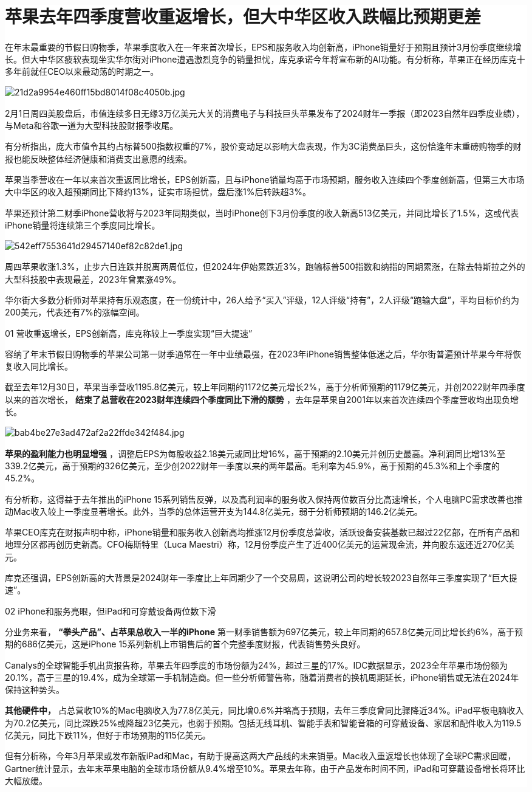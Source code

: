 # 苹果去年四季度营收重返增长，但大中华区收入跌幅比预期更差

在年末最重要的节假日购物季，苹果季度收入在一年来首次增长，EPS和服务收入均创新高，iPhone销量好于预期且预计3月份季度继续增长。但大中华区疲软表现坐实华尔街对iPhone遭遇激烈竞争的销量担忧，库克承诺今年将宣布新的AI功能。有分析称，苹果正在经历库克十多年前就任CEO以来最动荡的时期之一。

![21d2a9954e460ff15bd8014f08c4050b.jpg](https://raw.githubusercontent.com/qqhsx/qqnews_image/main/2024/02/02/苹果去年四季度营收重返增长，但大中华区收入跌幅比预期更差/21d2a9954e460ff15bd8014f08c4050b.jpg)

2月1日周四美股盘后，市值连续多日无缘3万亿美元大关的消费电子与科技巨头苹果发布了2024财年一季报（即2023自然年四季度业绩），与Meta和谷歌一道为大型科技股财报季收尾。

有分析指出，庞大市值令其约占标普500指数权重的7%，股价变动足以影响大盘表现，作为3C消费品巨头，这份恰逢年末重磅购物季的财报也能反映整体经济健康和消费支出意愿的线索。

苹果当季营收在一年以来首次重返同比增长，EPS创新高，且与iPhone销量均高于市场预期，服务收入连续四个季度创新高，但第三大市场大中华区的收入超预期同比下降约13%，证实市场担忧，盘后涨1%后转跌超3%。

苹果还预计第二财季iPhone营收将与2023年同期类似，当时iPhone创下3月份季度的收入新高513亿美元，并同比增长了1.5%，这或代表iPhone销量将连续第三个季度同比增长。

![542eff7553641d29457140ef82c82de1.jpg](https://raw.githubusercontent.com/qqhsx/qqnews_image/main/2024/02/02/苹果去年四季度营收重返增长，但大中华区收入跌幅比预期更差/542eff7553641d29457140ef82c82de1.jpg)

周四苹果收涨1.3%，止步六日连跌并脱离两周低位，但2024年伊始累跌近3%，跑输标普500指数和纳指的同期累涨，在除去特斯拉之外的大型科技股中表现最差，2023年曾累涨49%。

华尔街大多数分析师对苹果持有乐观态度，在一份统计中，26人给予“买入”评级，12人评级“持有”，2人评级“跑输大盘”，平均目标价约为200美元，代表还有7%的涨幅空间。

01 营收重返增长，EPS创新高，库克称较上一季度实现“巨大提速”

容纳了年末节假日购物季的苹果公司第一财季通常在一年中业绩最强，在2023年iPhone销售整体低迷之后，华尔街普遍预计苹果今年将恢复收入同比增长。

截至去年12月30日，苹果当季营收1195.8亿美元，较上年同期的1172亿美元增长2%，高于分析师预期的1179亿美元，并创2022财年四季度以来的首次增长，
**结束了总营收在2023财年连续四个季度同比下滑的颓势** ，去年是苹果自2001年以来首次连续四个季度营收均出现负增长。

![bab4be27e3ad472af2a22ffde342f484.jpg](https://raw.githubusercontent.com/qqhsx/qqnews_image/main/2024/02/02/苹果去年四季度营收重返增长，但大中华区收入跌幅比预期更差/bab4be27e3ad472af2a22ffde342f484.jpg)

**苹果的盈利能力也明显增强**
，调整后EPS为每股收益2.18美元或同比增16%，高于预期的2.10美元并创历史最高。净利润同比增13%至339.2亿美元，高于预期的326亿美元，至少创2022财年一季度以来的两年最高。毛利率为45.9%，高于预期的45.3%和上个季度的45.2%。

有分析称，这得益于去年推出的iPhone
15系列销售反弹，以及高利润率的服务收入保持两位数百分比高速增长，个人电脑PC需求改善也推动Mac收入较上一季度显著增长。此外，当季的总体运营开支为144.8亿美元，弱于分析师预期的146.2亿美元。

苹果CEO库克在财报声明中称，iPhone销量和服务收入创新高均推涨12月份季度总营收，活跃设备安装基数已超过22亿部，在所有产品和地理分区都再创历史新高。CFO梅斯特里（Luca
Maestri）称，12月份季度产生了近400亿美元的运营现金流，并向股东返还近270亿美元。

库克还强调，EPS创新高的大背景是2024财年一季度比上年同期少了一个交易周，这说明公司的增长较2023自然年三季度实现了“巨大提速”。

02 iPhone和服务亮眼，但iPad和可穿戴设备两位数下滑

分业务来看， **“拳头产品”、占苹果总收入一半的iPhone**
第一财季销售额为697亿美元，较上年同期的657.8亿美元同比增长约6%，高于预期的686亿美元，这是iPhone
15系列新机上市销售后的首个完整季度财报，代表销售势头良好。

Canalys的全球智能手机出货报告称，苹果去年四季度的市场份额为24%，超过三星的17%。IDC数据显示，2023全年苹果市场份额为20.1%，高于三星的19.4%，成为全球第一手机制造商。但一些分析师警告称，随着消费者的换机周期延长，iPhone销售或无法在2024年保持这种势头。

**其他硬件中，**
占总营收10%的Mac电脑收入为77.8亿美元，同比增0.6%并略高于预期，去年三季度曾同比骤降近34%。iPad平板电脑收入为70.2亿美元，同比深跌25%或降超23亿美元，也弱于预期。包括无线耳机、智能手表和智能音箱的可穿戴设备、家居和配件收入为119.5亿美元，同比下跌11%，但好于市场预期的115亿美元。

但有分析称，今年3月苹果或发布新版iPad和Mac，有助于提高这两大产品线的未来销量。Mac收入重返增长也体现了全球PC需求回暖，Gartner统计显示，去年末苹果电脑的全球市场份额从9.4%增至10%。苹果去年称，由于产品发布时间不同，iPad和可穿戴设备增长将环比大幅放缓。

